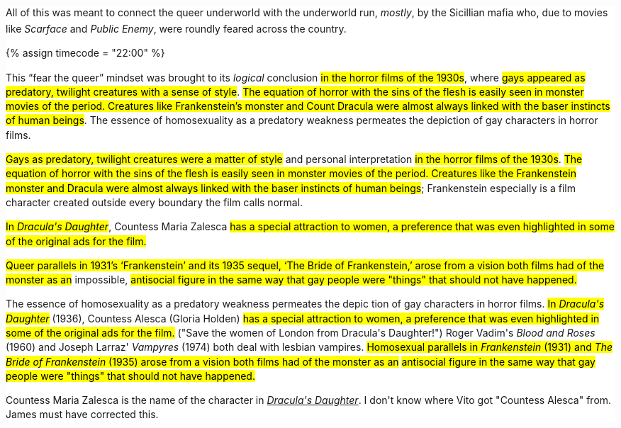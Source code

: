 </from>
<james {% include timecode %}>

All of this was meant to connect the queer underworld with the underworld run, *mostly*, by the Sicillian mafia who, due to movies like *Scarface* and *Public Enemy*, were roundly feared across the country.<sup cn></sup>

</james>
<from></from>
{% assign timecode = "22:00" %}
<james {% include timecode %}>

<span id="chapter-3"></span>This “fear the queer” mindset was brought to its *logical* conclusion <mark num=1>in the horror films of the 1930s</mark>, <span visual=none on="?" off="?">where <mark num=2>gays appeared as predatory, twilight creatures with a sense of style</mark>. <mark>The equation of horror with the sins of the flesh is easily seen in monster movies of the period. Creatures like Frankenstein’s monster and Count Dracula were almost always linked with the baser instincts of human beings</mark>.</span> The essence of homosexuality as a predatory weakness permeates the depiction of gay characters in horror films. 

</james>
<from {% include citation for=page.cite.plagiarized.celluloid_closet at="p48" %}>

<mark num=2>Gays as predatory, twilight creatures were a matter of style</mark> and personal interpretation <mark num=1>in the horror films of the 1930s</mark>. <mark>The equation of horror with the sins of the flesh is easily seen in monster movies of the period. Creatures like the Frankenstein monster and Dracula were almost always linked with the baser instincts of human beings</mark>; Frankenstein especially is a film character created outside every boundary the film calls normal.

</from>
<james {% include timecode %}>

<span visual=none on="?" off="?"><mark>In *Dracula's Daughter*</mark>, <span stat:id="correction">Countess Maria Zalesca</span> <mark>has a special attraction to women, a preference that was even highlighted in some of the original ads for the film.</mark> </span>

<mark><span visual=none on="?" off="?"><span stat:id="sub-queer">Queer</span> parallels in 1931’s ‘Frankenstein’ and its 1935 sequel, ‘The Bride of Frankenstein,’</span> arose from a vision both films had of the monster as an</mark> impossible, <mark>antisocial figure in the same way that gay people were "things" that should not have happened.</mark> 

</james>
<from {% include citation for=page.cite.plagiarized.celluloid_closet at="p49" %}>

The essence of homosexuality as a predatory weakness permeates the depic tion of gay characters in horror films. <mark>In *Dracula's Daughter*</mark> (1936), Countess Alesca (Gloria Holden) <mark>has a special attraction to women, a preference that was even highlighted in some of the original ads for the film.</mark> ("Save the women of London from Dracula's Daughter!") Roger Vadim's *Blood and Roses* (1960) and Joseph Larraz' *Vampyres* (1974) both deal with lesbian vampires. <mark>Homosexual parallels in *Frankenstein* (1931) and *The Bride of Frankenstein* (1935) arose from a vision both films had of the monster as an</mark> <mark>antisocial figure in the same way that gay people were "things" that should not have happened.</mark> 

<footer signed="{{ tustin.name }}">Countess Maria Zalesca is the name of the character in <a href="https://en.wikipedia.org/wiki/Dracula%27s_Daughter"><em>Dracula's Daughter</em></a>. I don't know where Vito got "Countess Alesca" from. James must have corrected this. </footer>
</from>
</compare>
